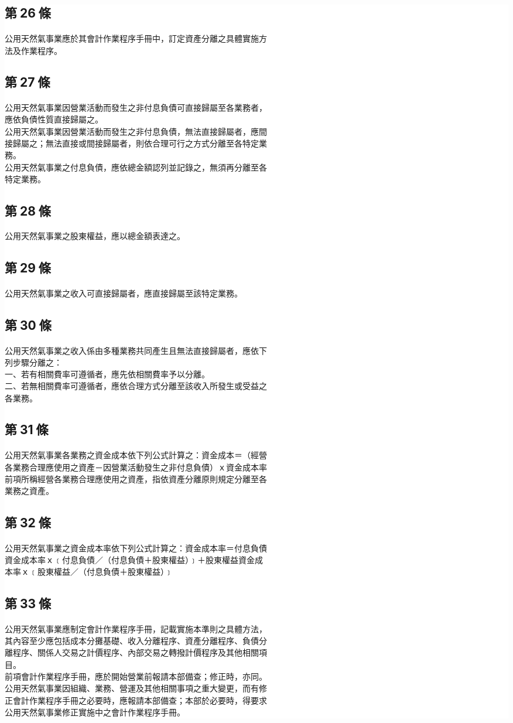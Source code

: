 第 26 條
--------
公用天然氣事業應於其會計作業程序手冊中，訂定資產分離之具體實施方  
法及作業程序。

第 27 條
--------
公用天然氣事業因營業活動而發生之非付息負債可直接歸屬至各業務者，  
應依負債性質直接歸屬之。  
公用天然氣事業因營業活動而發生之非付息負債，無法直接歸屬者，應間  
接歸屬之；無法直接或間接歸屬者，則依合理可行之方式分離至各特定業  
務。  
公用天然氣事業之付息負債，應依總金額認列並記錄之，無須再分離至各  
特定業務。

第 28 條
--------
公用天然氣事業之股東權益，應以總金額表達之。

第 29 條
--------
公用天然氣事業之收入可直接歸屬者，應直接歸屬至該特定業務。

第 30 條
--------
公用天然氣事業之收入係由多種業務共同產生且無法直接歸屬者，應依下  
列步驟分離之：  
一、若有相關費率可遵循者，應先依相關費率予以分離。  
二、若無相關費率可遵循者，應依合理方式分離至該收入所發生或受益之  
    各業務。

第 31 條
--------
公用天然氣事業各業務之資金成本依下列公式計算之：資金成本＝（經營  
各業務合理應使用之資產－因營業活動發生之非付息負債）ｘ資金成本率  
前項所稱經營各業務合理應使用之資產，指依資產分離原則規定分離至各  
業務之資產。

第 32 條
--------
公用天然氣事業之資金成本率依下列公式計算之：資金成本率＝付息負債  
資金成本率ｘ﹝付息負債／（付息負債＋股東權益）﹞＋股東權益資金成  
本率ｘ﹝股東權益／（付息負債＋股東權益）﹞

第 33 條
--------
公用天然氣事業應制定會計作業程序手冊，記載實施本準則之具體方法，  
其內容至少應包括成本分攤基礎、收入分離程序、資產分離程序、負債分  
離程序、關係人交易之計價程序、內部交易之轉撥計價程序及其他相關項  
目。  
前項會計作業程序手冊，應於開始營業前報請本部備查；修正時，亦同。  
公用天然氣事業因組織、業務、營運及其他相關事項之重大變更，而有修  
正會計作業程序手冊之必要時，應報請本部備查；本部於必要時，得要求  
公用天然氣事業修正實施中之會計作業程序手冊。
